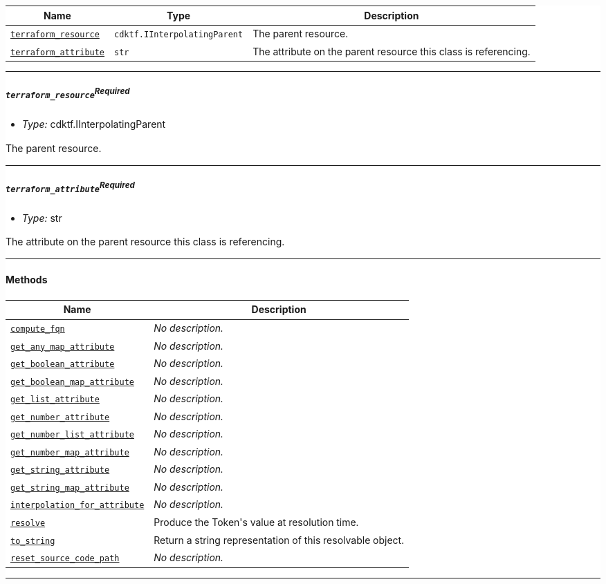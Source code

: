 | **Name** | **Type** | **Description** |
| --- | --- | --- |
| <code><a href="#@cdktf/provider-databricks.dataDatabricksApp.DataDatabricksAppAppActiveDeploymentDeploymentArtifactsOutputReference.Initializer.parameter.terraformResource">terraform_resource</a></code> | <code>cdktf.IInterpolatingParent</code> | The parent resource. |
| <code><a href="#@cdktf/provider-databricks.dataDatabricksApp.DataDatabricksAppAppActiveDeploymentDeploymentArtifactsOutputReference.Initializer.parameter.terraformAttribute">terraform_attribute</a></code> | <code>str</code> | The attribute on the parent resource this class is referencing. |

---

##### `terraform_resource`<sup>Required</sup> <a name="terraform_resource" id="@cdktf/provider-databricks.dataDatabricksApp.DataDatabricksAppAppActiveDeploymentDeploymentArtifactsOutputReference.Initializer.parameter.terraformResource"></a>

- *Type:* cdktf.IInterpolatingParent

The parent resource.

---

##### `terraform_attribute`<sup>Required</sup> <a name="terraform_attribute" id="@cdktf/provider-databricks.dataDatabricksApp.DataDatabricksAppAppActiveDeploymentDeploymentArtifactsOutputReference.Initializer.parameter.terraformAttribute"></a>

- *Type:* str

The attribute on the parent resource this class is referencing.

---

#### Methods <a name="Methods" id="Methods"></a>

| **Name** | **Description** |
| --- | --- |
| <code><a href="#@cdktf/provider-databricks.dataDatabricksApp.DataDatabricksAppAppActiveDeploymentDeploymentArtifactsOutputReference.computeFqn">compute_fqn</a></code> | *No description.* |
| <code><a href="#@cdktf/provider-databricks.dataDatabricksApp.DataDatabricksAppAppActiveDeploymentDeploymentArtifactsOutputReference.getAnyMapAttribute">get_any_map_attribute</a></code> | *No description.* |
| <code><a href="#@cdktf/provider-databricks.dataDatabricksApp.DataDatabricksAppAppActiveDeploymentDeploymentArtifactsOutputReference.getBooleanAttribute">get_boolean_attribute</a></code> | *No description.* |
| <code><a href="#@cdktf/provider-databricks.dataDatabricksApp.DataDatabricksAppAppActiveDeploymentDeploymentArtifactsOutputReference.getBooleanMapAttribute">get_boolean_map_attribute</a></code> | *No description.* |
| <code><a href="#@cdktf/provider-databricks.dataDatabricksApp.DataDatabricksAppAppActiveDeploymentDeploymentArtifactsOutputReference.getListAttribute">get_list_attribute</a></code> | *No description.* |
| <code><a href="#@cdktf/provider-databricks.dataDatabricksApp.DataDatabricksAppAppActiveDeploymentDeploymentArtifactsOutputReference.getNumberAttribute">get_number_attribute</a></code> | *No description.* |
| <code><a href="#@cdktf/provider-databricks.dataDatabricksApp.DataDatabricksAppAppActiveDeploymentDeploymentArtifactsOutputReference.getNumberListAttribute">get_number_list_attribute</a></code> | *No description.* |
| <code><a href="#@cdktf/provider-databricks.dataDatabricksApp.DataDatabricksAppAppActiveDeploymentDeploymentArtifactsOutputReference.getNumberMapAttribute">get_number_map_attribute</a></code> | *No description.* |
| <code><a href="#@cdktf/provider-databricks.dataDatabricksApp.DataDatabricksAppAppActiveDeploymentDeploymentArtifactsOutputReference.getStringAttribute">get_string_attribute</a></code> | *No description.* |
| <code><a href="#@cdktf/provider-databricks.dataDatabricksApp.DataDatabricksAppAppActiveDeploymentDeploymentArtifactsOutputReference.getStringMapAttribute">get_string_map_attribute</a></code> | *No description.* |
| <code><a href="#@cdktf/provider-databricks.dataDatabricksApp.DataDatabricksAppAppActiveDeploymentDeploymentArtifactsOutputReference.interpolationForAttribute">interpolation_for_attribute</a></code> | *No description.* |
| <code><a href="#@cdktf/provider-databricks.dataDatabricksApp.DataDatabricksAppAppActiveDeploymentDeploymentArtifactsOutputReference.resolve">resolve</a></code> | Produce the Token's value at resolution time. |
| <code><a href="#@cdktf/provider-databricks.dataDatabricksApp.DataDatabricksAppAppActiveDeploymentDeploymentArtifactsOutputReference.toString">to_string</a></code> | Return a string representation of this resolvable object. |
| <code><a href="#@cdktf/provider-databricks.dataDatabricksApp.DataDatabricksAppAppActiveDeploymentDeploymentArtifactsOutputReference.resetSourceCodePath">reset_source_code_path</a></code> | *No description.* |

---